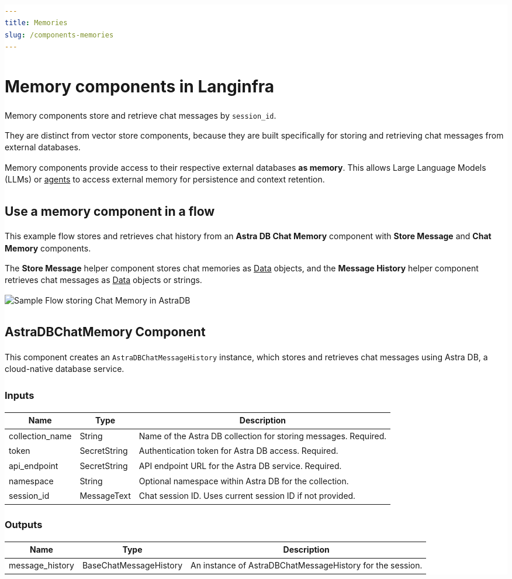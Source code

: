 ```yaml
---
title: Memories
slug: /components-memories
---
```


# Memory components in Langinfra

Memory components store and retrieve chat messages by `session_id`.

They are distinct from vector store components, because they are built specifically for storing and retrieving chat messages from external databases.

Memory components provide access to their respective external databases **as memory**. This allows Large Language Models (LLMs) or [agents](/components-agents) to access external memory for persistence and context retention.

## Use a memory component in a flow

This example flow stores and retrieves chat history from an **Astra DB Chat Memory** component with **Store Message** and **Chat Memory** components.

The **Store Message** helper component stores chat memories as [Data](/concepts-objects) objects, and the **Message History** helper component retrieves chat messages as [Data](/concepts-objects) objects or strings.

![Sample Flow storing Chat Memory in AstraDB](/img/astra_db_chat_memory_rounded.png)

## AstraDBChatMemory Component

This component creates an `AstraDBChatMessageHistory` instance, which stores and retrieves chat messages using Astra DB, a cloud-native database service.

### Inputs

| Name             | Type          | Description                                                           |
|------------------|---------------|-----------------------------------------------------------------------|
| collection_name  | String        | Name of the Astra DB collection for storing messages. Required.       |
| token            | SecretString  | Authentication token for Astra DB access. Required.                   |
| api_endpoint     | SecretString  | API endpoint URL for the Astra DB service. Required.                  |
| namespace        | String        | Optional namespace within Astra DB for the collection.                |
| session_id       | MessageText   | Chat session ID. Uses current session ID if not provided.             |

### Outputs

| Name            | Type                    | Description                                               |
|-----------------|-------------------------|-----------------------------------------------------------|
| message_history | BaseChatMessageHistory  | An instance of AstraDBChatMessageHistory for the session. |
